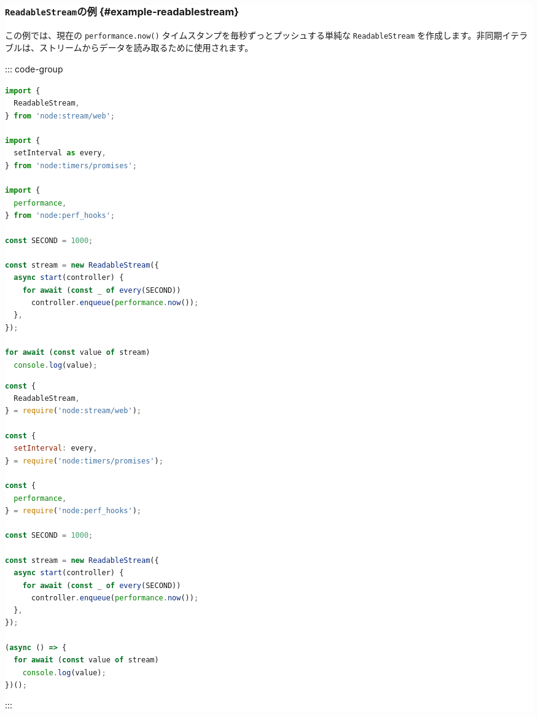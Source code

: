 ### `ReadableStream`の例 {#example-readablestream}

この例では、現在の `performance.now()` タイムスタンプを毎秒ずっとプッシュする単純な `ReadableStream` を作成します。非同期イテラブルは、ストリームからデータを読み取るために使用されます。

::: code-group
```js [ESM]
import {
  ReadableStream,
} from 'node:stream/web';

import {
  setInterval as every,
} from 'node:timers/promises';

import {
  performance,
} from 'node:perf_hooks';

const SECOND = 1000;

const stream = new ReadableStream({
  async start(controller) {
    for await (const _ of every(SECOND))
      controller.enqueue(performance.now());
  },
});

for await (const value of stream)
  console.log(value);
```

```js [CJS]
const {
  ReadableStream,
} = require('node:stream/web');

const {
  setInterval: every,
} = require('node:timers/promises');

const {
  performance,
} = require('node:perf_hooks');

const SECOND = 1000;

const stream = new ReadableStream({
  async start(controller) {
    for await (const _ of every(SECOND))
      controller.enqueue(performance.now());
  },
});

(async () => {
  for await (const value of stream)
    console.log(value);
})();
```
:::
